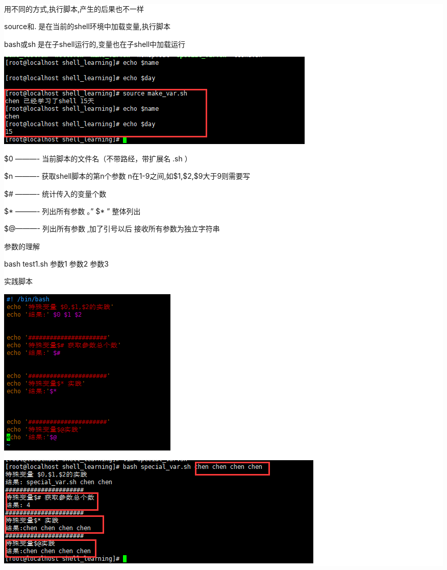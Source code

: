 用不同的方式,执行脚本,产生的后果也不一样

source和. 是在当前的shell环境中加载变量,执行脚本

bash或sh 是在子shell运行的,变量也在子shell中加载运行

![](image/image_sHXUcwQiUw.png)

\$0 ———- 当前脚本的文件名（不带路经，带扩展名 .sh ）

\$n ———- 获取shell脚本的第n个参数 n在1-9之间,如\$1,\$2,\$9大于9则需要写

\$# ———- 统计传入的变量个数 &#x20;

\$\* ———- 列出所有参数 。” \$\* ” 整体列出

\$@———- 列出所有参数 ,加了引号以后 接收所有参数为独立字符串

参数的理解

bash test1.sh 参数1 参数2 参数3

实践脚本

![](image/image_893ZyjxcrC.png)

![](image/image_ZO9gdZLNC-.png)
